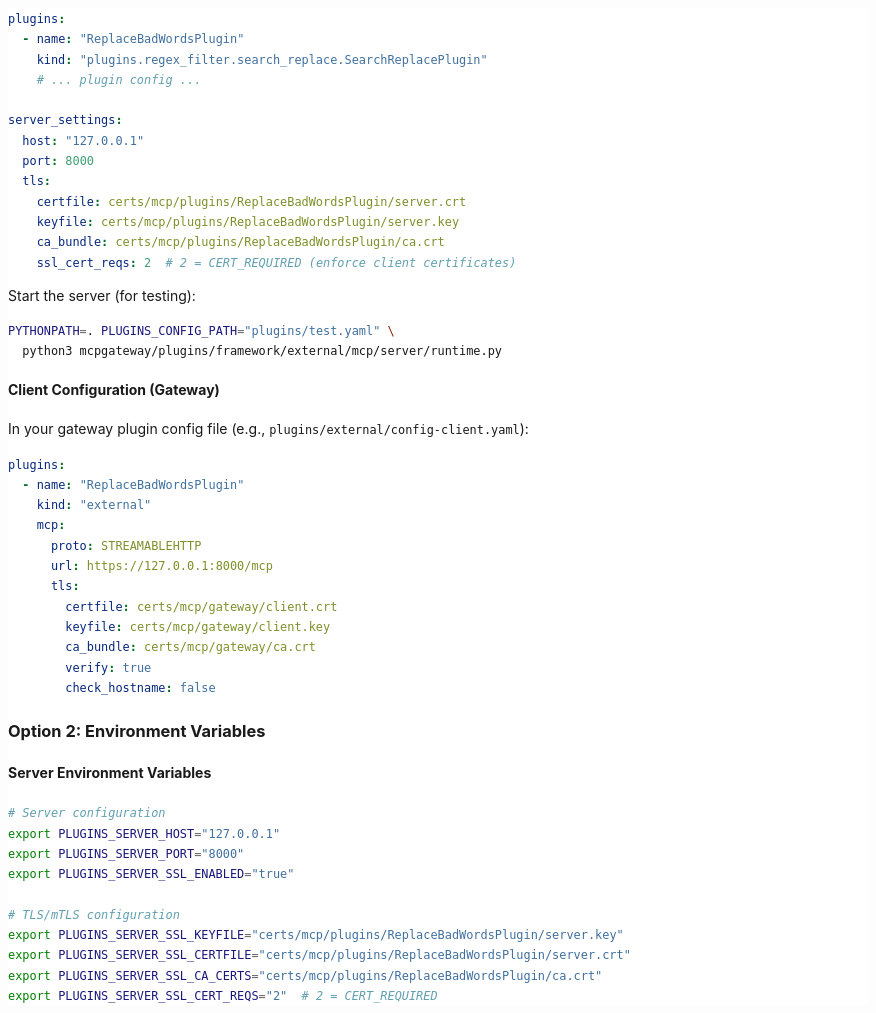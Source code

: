 ```yaml
plugins:
  - name: "ReplaceBadWordsPlugin"
    kind: "plugins.regex_filter.search_replace.SearchReplacePlugin"
    # ... plugin config ...

server_settings:
  host: "127.0.0.1"
  port: 8000
  tls:
    certfile: certs/mcp/plugins/ReplaceBadWordsPlugin/server.crt
    keyfile: certs/mcp/plugins/ReplaceBadWordsPlugin/server.key
    ca_bundle: certs/mcp/plugins/ReplaceBadWordsPlugin/ca.crt
    ssl_cert_reqs: 2  # 2 = CERT_REQUIRED (enforce client certificates)
```

Start the server (for testing):
```bash
PYTHONPATH=. PLUGINS_CONFIG_PATH="plugins/test.yaml" \
  python3 mcpgateway/plugins/framework/external/mcp/server/runtime.py
```

#### Client Configuration (Gateway)

In your gateway plugin config file (e.g., `plugins/external/config-client.yaml`):

```yaml
plugins:
  - name: "ReplaceBadWordsPlugin"
    kind: "external"
    mcp:
      proto: STREAMABLEHTTP
      url: https://127.0.0.1:8000/mcp
      tls:
        certfile: certs/mcp/gateway/client.crt
        keyfile: certs/mcp/gateway/client.key
        ca_bundle: certs/mcp/gateway/ca.crt
        verify: true
        check_hostname: false
```

### Option 2: Environment Variables

#### Server Environment Variables

```bash
# Server configuration
export PLUGINS_SERVER_HOST="127.0.0.1"
export PLUGINS_SERVER_PORT="8000"
export PLUGINS_SERVER_SSL_ENABLED="true"

# TLS/mTLS configuration
export PLUGINS_SERVER_SSL_KEYFILE="certs/mcp/plugins/ReplaceBadWordsPlugin/server.key"
export PLUGINS_SERVER_SSL_CERTFILE="certs/mcp/plugins/ReplaceBadWordsPlugin/server.crt"
export PLUGINS_SERVER_SSL_CA_CERTS="certs/mcp/plugins/ReplaceBadWordsPlugin/ca.crt"
export PLUGINS_SERVER_SSL_CERT_REQS="2"  # 2 = CERT_REQUIRED
```
